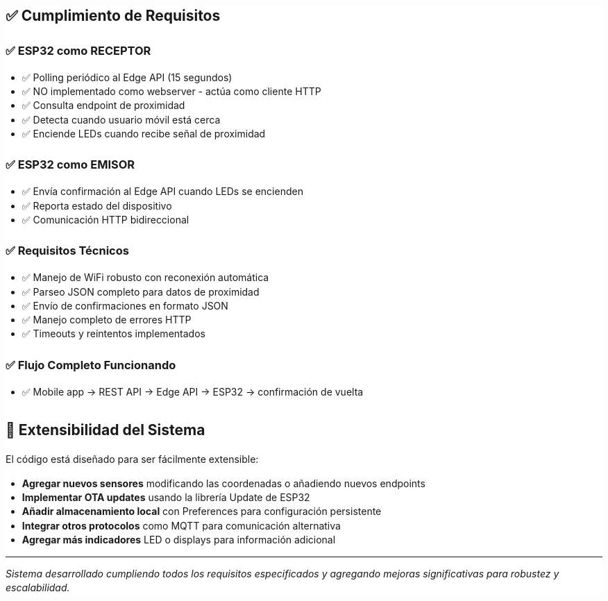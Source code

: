 ## ✅ Cumplimiento de Requisitos

### ✅ ESP32 como RECEPTOR
- ✅ Polling periódico al Edge API (15 segundos)
- ✅ NO implementado como webserver - actúa como cliente HTTP
- ✅ Consulta endpoint de proximidad
- ✅ Detecta cuando usuario móvil está cerca
- ✅ Enciende LEDs cuando recibe señal de proximidad

### ✅ ESP32 como EMISOR  
- ✅ Envía confirmación al Edge API cuando LEDs se encienden
- ✅ Reporta estado del dispositivo
- ✅ Comunicación HTTP bidireccional

### ✅ Requisitos Técnicos
- ✅ Manejo de WiFi robusto con reconexión automática
- ✅ Parseo JSON completo para datos de proximidad  
- ✅ Envío de confirmaciones en formato JSON
- ✅ Manejo completo de errores HTTP
- ✅ Timeouts y reintentos implementados

### ✅ Flujo Completo Funcionando
- ✅ Mobile app → REST API → Edge API → ESP32 → confirmación de vuelta

## 🔮 Extensibilidad del Sistema

El código está diseñado para ser fácilmente extensible:
- **Agregar nuevos sensores** modificando las coordenadas o añadiendo nuevos endpoints
- **Implementar OTA updates** usando la librería Update de ESP32
- **Añadir almacenamiento local** con Preferences para configuración persistente
- **Integrar otros protocolos** como MQTT para comunicación alternativa
- **Agregar más indicadores** LED o displays para información adicional

---
*Sistema desarrollado cumpliendo todos los requisitos especificados y agregando mejoras significativas para robustez y escalabilidad.*
